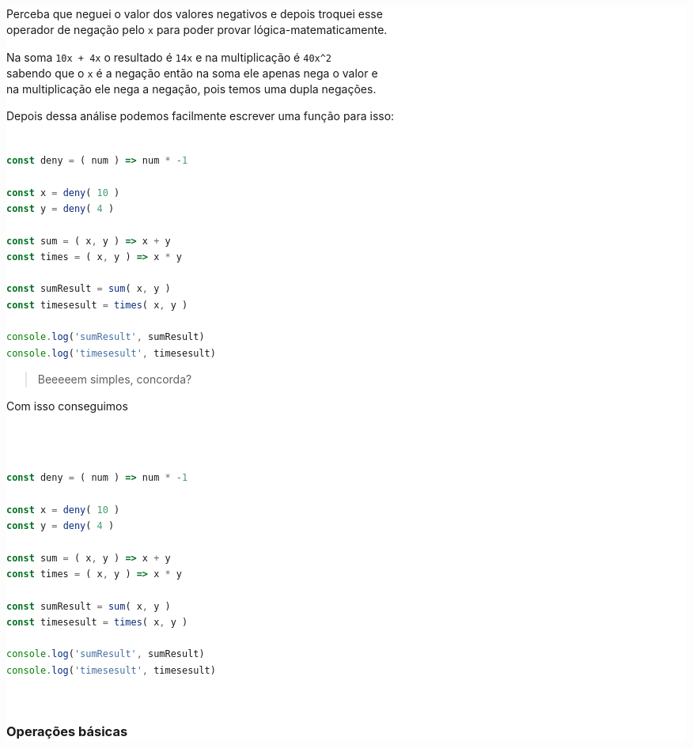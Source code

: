 Perceba que neguei o valor dos valores negativos e depois troquei esse<br>
operador de negação pelo `x` para poder provar lógica-matematicamente.

Na soma `10x + 4x` o resultado é `14x` e na multiplicação é `40x^2`<br>
sabendo que o `x` é a negação então na soma ele apenas nega o valor e<br>
na multiplicação ele nega a negação, pois temos uma dupla negações.

Depois dessa análise podemos facilmente escrever uma função para isso:

```js

const deny = ( num ) => num * -1

const x = deny( 10 )
const y = deny( 4 )

const sum = ( x, y ) => x + y
const times = ( x, y ) => x * y

const sumResult = sum( x, y )
const timesesult = times( x, y )

console.log('sumResult', sumResult)
console.log('timesesult', timesesult)

```

> Beeeeem simples, concorda?

Com isso conseguimos

<br>


```js

const deny = ( num ) => num * -1

const x = deny( 10 )
const y = deny( 4 )

const sum = ( x, y ) => x + y
const times = ( x, y ) => x * y

const sumResult = sum( x, y )
const timesesult = times( x, y )

console.log('sumResult', sumResult)
console.log('timesesult', timesesult)

```

<br>


### Operações básicas
